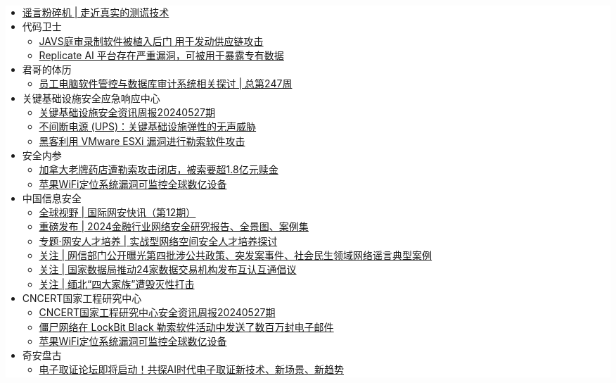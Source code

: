   - [谣言粉碎机 | 走近真实的测谎技术](https://mp.weixin.qq.com/s?__biz=MzIzMzE2OTQyNA==&mid=2648957431&idx=1&sn=9c4a06f84fce96849a6c4915321a8fa6&chksm=f09ef688c7e97f9e69f0ae8e478bed3727d8b55a486e7c5b090d2562d26d88bf0d29f65afb16&scene=58&subscene=0#rd)
- 代码卫士
  - [JAVS庭审录制软件被植入后门 用于发动供应链攻击](https://mp.weixin.qq.com/s?__biz=MzI2NTg4OTc5Nw==&mid=2247519595&idx=1&sn=5f6ab2056a927eead9909040d3beab23&chksm=ea94bc01dde335176b3d09e077bdb4f6b7edf6f1183927c5ca8c5ade7b6deb17e0e2af72503d&scene=58&subscene=0#rd)
  - [Replicate AI 平台存在严重漏洞，可被用于暴露专有数据](https://mp.weixin.qq.com/s?__biz=MzI2NTg4OTc5Nw==&mid=2247519595&idx=2&sn=421be600ca95aa95412393d825b2c7be&chksm=ea94bc01dde335174233180b777c8fcff8f4763f4762c05ae682537b40255e42ef6898bc08d5&scene=58&subscene=0#rd)
- 君哥的体历
  - [员工电脑软件管控与数据库审计系统相关探讨 | 总第247周](https://mp.weixin.qq.com/s?__biz=MzI2MjQ1NTA4MA==&mid=2247491295&idx=1&sn=37a4c0de8032fd5c5fc9ce6d8aa86c90&chksm=ea4bb498dd3c3d8e4d418116e26b57e2c0e4585e2a63f05f9884fadb113c2c7fe6239919b055&scene=58&subscene=0#rd)
- 关键基础设施安全应急响应中心
  - [关键基础设施安全资讯周报20240527期](https://mp.weixin.qq.com/s?__biz=MzkyMzAwMDEyNg==&mid=2247544039&idx=1&sn=592bfdc7f8ff35855e5b91bf219a1cc7&chksm=c1e9a0b6f69e29a0ea2f0acc5e3704b51aace6aa0b66406de5e835a3d491e91cc41830b93c13&scene=58&subscene=0#rd)
  - [不间断电源 (UPS)：关键基础设施弹性的无声威胁](https://mp.weixin.qq.com/s?__biz=MzkyMzAwMDEyNg==&mid=2247544039&idx=2&sn=df6697df60d5fee813bba17d86d183e3&chksm=c1e9a0b6f69e29a0e4908367458c41e92b7acd32679fccc8e0c44d82ca7a2c046ea8f37da58f&scene=58&subscene=0#rd)
  - [黑客利用 VMware ESXi 漏洞进行勒索软件攻击](https://mp.weixin.qq.com/s?__biz=MzkyMzAwMDEyNg==&mid=2247544039&idx=3&sn=276bb55d3ddfe272b7d4d230359ef41a&chksm=c1e9a0b6f69e29a0e1636f58db6aac2306165300fa020dfc0d10d36539c0c5bc0739f97d2767&scene=58&subscene=0#rd)
- 安全内参
  - [加拿大老牌药店遭勒索攻击闭店，被索要超1.8亿元赎金](https://mp.weixin.qq.com/s?__biz=MzI4NDY2MDMwMw==&mid=2247511705&idx=1&sn=5210371893c9316430962a57fae83ef8&chksm=ebfae9b9dc8d60af86f51674363ada2b0185aa636bf365625a6905e7d2150a54d1c08e1e775d&scene=58&subscene=0#rd)
  - [苹果WiFi定位系统漏洞可监控全球数亿设备](https://mp.weixin.qq.com/s?__biz=MzI4NDY2MDMwMw==&mid=2247511705&idx=2&sn=47c2abe7c23def186cd1bcd51eebd038&chksm=ebfae9b9dc8d60afdfbd2c736697a70a085455fdf1bfd63a6337c3ba4ddb52a2789c73d254d8&scene=58&subscene=0#rd)
- 中国信息安全
  - [全球视野 | 国际网安快讯（第12期）](https://mp.weixin.qq.com/s?__biz=MzA5MzE5MDAzOA==&mid=2664214425&idx=1&sn=3053354de713e10ee231a069f69a836c&chksm=8b59ad60bc2e2476108a71d9bc7d5035fe21438406e00b224559e58884e4ebba5b9ab29da14d&scene=58&subscene=0#rd)
  - [重磅发布 | 2024金融行业网络安全研究报告、全景图、案例集](https://mp.weixin.qq.com/s?__biz=MzA5MzE5MDAzOA==&mid=2664214425&idx=2&sn=e7cce4ac3d4064b30e158697fcfb2cb8&chksm=8b59ad60bc2e2476a6b3173525240344ca9a0cffd3f5fd7ebd54a9cdb3bbfa710c93e828a382&scene=58&subscene=0#rd)
  - [专题·网安人才培养 | 实战型网络空间安全人才培养探讨](https://mp.weixin.qq.com/s?__biz=MzA5MzE5MDAzOA==&mid=2664214425&idx=3&sn=b2f47160bf20188f331da6acc81a69c7&chksm=8b59ad60bc2e2476b316979a5bec0d031cfbb160d8abab850a057e2397b903409552330e4922&scene=58&subscene=0#rd)
  - [关注 | 网信部门公开曝光第四批涉公共政策、突发案事件、社会民生领域网络谣言典型案例](https://mp.weixin.qq.com/s?__biz=MzA5MzE5MDAzOA==&mid=2664214425&idx=4&sn=a3245f3af689f15e14f90aacc893aede&chksm=8b59ad60bc2e2476ef315ad93d06748781b50f88ccbed2fe96e45ad0017ec2874bd0056de66b&scene=58&subscene=0#rd)
  - [关注 | 国家数据局推动24家数据交易机构发布互认互通倡议](https://mp.weixin.qq.com/s?__biz=MzA5MzE5MDAzOA==&mid=2664214425&idx=5&sn=2efe7869f7ac77d6602160e8db3302d1&chksm=8b59ad60bc2e24763672118896814e0ab44e281fc3fdb8cb6b421026e64b0a1ce7467f8a31eb&scene=58&subscene=0#rd)
  - [关注 | 缅北“四大家族”遭毁灭性打击](https://mp.weixin.qq.com/s?__biz=MzA5MzE5MDAzOA==&mid=2664214425&idx=6&sn=65c14414586df2f3ebcd1f6656d5f98b&chksm=8b59ad60bc2e2476ce4e3592068f2a40f422be721a979e7299529ff662a7e5f3b99787c3f945&scene=58&subscene=0#rd)
- CNCERT国家工程研究中心
  - [CNCERT国家工程研究中心安全资讯周报20240527期](https://mp.weixin.qq.com/s?__biz=MzUzNDYxOTA1NA==&mid=2247544959&idx=1&sn=59849b7cad456532feaaed09ccd2e793&chksm=fa9386becde40fa8bb38c19b1b4264e2ade087d5c98a9cfc6a35b967a8c1a8c298cc558c8edf&scene=58&subscene=0#rd)
  - [僵尸网络在 LockBit Black 勒索软件活动中发送了数百万封电子邮件](https://mp.weixin.qq.com/s?__biz=MzUzNDYxOTA1NA==&mid=2247544959&idx=2&sn=4406f9c6a75d2f552c8f6a0d9abdf24a&chksm=fa9386becde40fa83100dcc5b6fe48602a1b9a5b5f477d850b9add6978ac2e2afaa2cdc4fe4b&scene=58&subscene=0#rd)
  - [苹果WiFi定位系统漏洞可监控全球数亿设备](https://mp.weixin.qq.com/s?__biz=MzUzNDYxOTA1NA==&mid=2247544959&idx=3&sn=9002550b4c54e11c879e639f9b58c92e&chksm=fa9386becde40fa88762d1808654d4c2d0ff359cf5efe20f981f3b7dae8da4422f3d5d99f22e&scene=58&subscene=0#rd)
- 奇安盘古
  - [电子取证论坛即将启动！共探AI时代电子取证新技术、新场景、新趋势](https://mp.weixin.qq.com/s?__biz=MzI2MDA0MTYyMQ==&mid=2654404274&idx=1&sn=14889a4c2880cf37408d4ad1dee198e1&chksm=f1ade048c6da695e71fcffcbc6dbaea55afdda79d4bfd6188f96adbd54f6787dda1a25f783de&scene=58&subscene=0#rd)